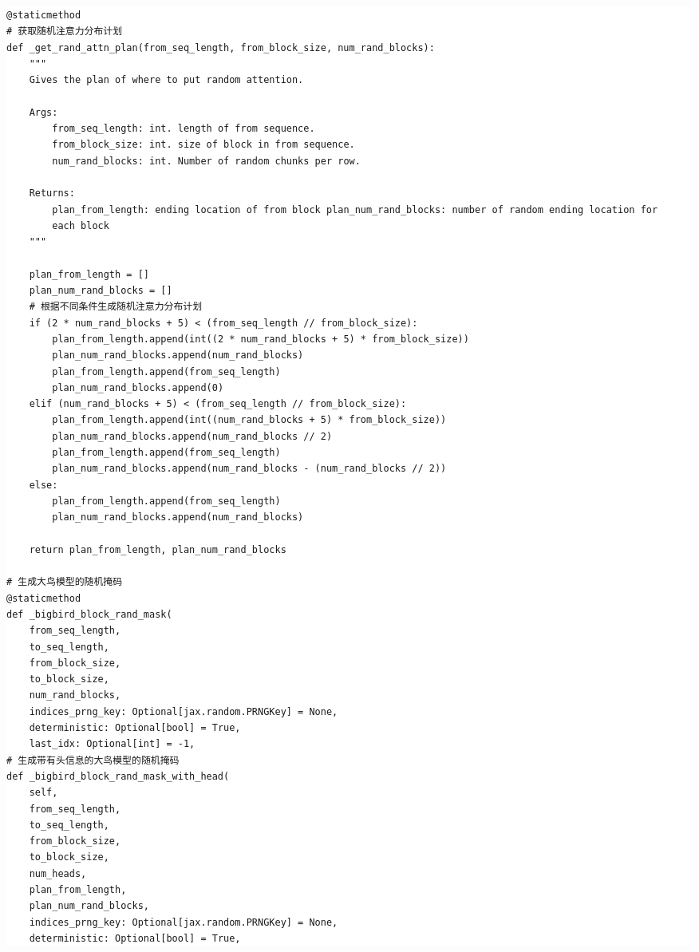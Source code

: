     @staticmethod
    # 获取随机注意力分布计划
    def _get_rand_attn_plan(from_seq_length, from_block_size, num_rand_blocks):
        """
        Gives the plan of where to put random attention.

        Args:
            from_seq_length: int. length of from sequence.
            from_block_size: int. size of block in from sequence.
            num_rand_blocks: int. Number of random chunks per row.

        Returns:
            plan_from_length: ending location of from block plan_num_rand_blocks: number of random ending location for
            each block
        """

        plan_from_length = []
        plan_num_rand_blocks = []
        # 根据不同条件生成随机注意力分布计划
        if (2 * num_rand_blocks + 5) < (from_seq_length // from_block_size):
            plan_from_length.append(int((2 * num_rand_blocks + 5) * from_block_size))
            plan_num_rand_blocks.append(num_rand_blocks)
            plan_from_length.append(from_seq_length)
            plan_num_rand_blocks.append(0)
        elif (num_rand_blocks + 5) < (from_seq_length // from_block_size):
            plan_from_length.append(int((num_rand_blocks + 5) * from_block_size))
            plan_num_rand_blocks.append(num_rand_blocks // 2)
            plan_from_length.append(from_seq_length)
            plan_num_rand_blocks.append(num_rand_blocks - (num_rand_blocks // 2))
        else:
            plan_from_length.append(from_seq_length)
            plan_num_rand_blocks.append(num_rand_blocks)

        return plan_from_length, plan_num_rand_blocks

    # 生成大鸟模型的随机掩码
    @staticmethod
    def _bigbird_block_rand_mask(
        from_seq_length,
        to_seq_length,
        from_block_size,
        to_block_size,
        num_rand_blocks,
        indices_prng_key: Optional[jax.random.PRNGKey] = None,
        deterministic: Optional[bool] = True,
        last_idx: Optional[int] = -1,
    # 生成带有头信息的大鸟模型的随机掩码
    def _bigbird_block_rand_mask_with_head(
        self,
        from_seq_length,
        to_seq_length,
        from_block_size,
        to_block_size,
        num_heads,
        plan_from_length,
        plan_num_rand_blocks,
        indices_prng_key: Optional[jax.random.PRNGKey] = None,
        deterministic: Optional[bool] = True,